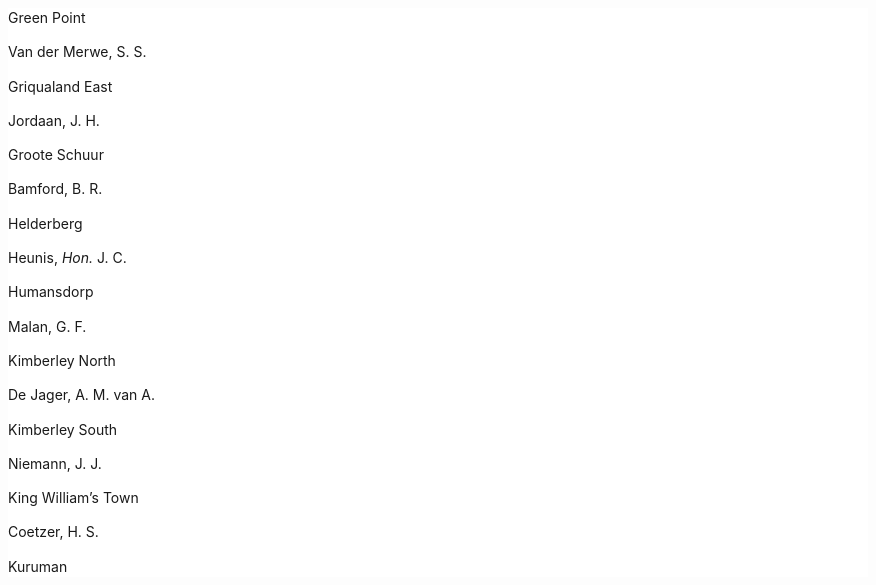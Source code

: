 <td><p>Green Point</p></td>

<td><p>Van der Merwe, S. S.</p></td>

</tr>

<tr>

<td><p>Griqualand East</p></td>

<td><p>Jordaan, J. H.</p></td>

</tr>

<tr>

<td><p>Groote Schuur</p></td>

<td><p>Bamford, B. R.</p></td>

</tr>

<tr>

<td><p>Helderberg</p></td>

<td><p>Heunis, <i>Hon.</i> J. C.</p></td>

</tr>

<tr>

<td><p>Humansdorp</p></td>

<td><p>Malan, G. F.</p></td>

</tr>

<tr>

<td><p>Kimberley North</p></td>

<td><p>De Jager, A. M. van A.</p></td>

</tr>

<tr>

<td><p>Kimberley South</p></td>

<td><p>Niemann, J. J.</p></td>

</tr>

<tr>

<td><p>King William&#x2019;s Town</p></td>

<td><p>Coetzer, H. S.</p></td>

</tr>

<tr>

<td><p>Kuruman</p></td>
